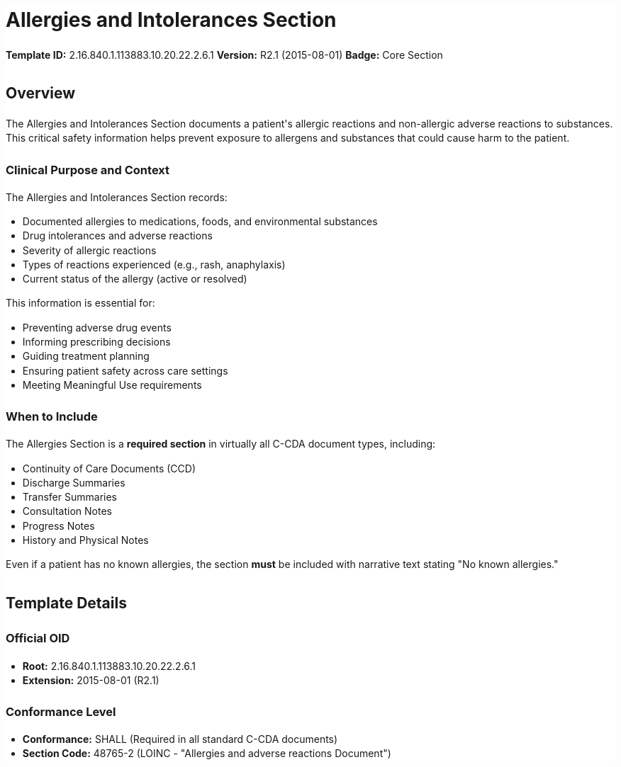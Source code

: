 # Allergies and Intolerances Section

**Template ID:** 2.16.840.1.113883.10.20.22.2.6.1
**Version:** R2.1 (2015-08-01)
**Badge:** Core Section

## Overview

The Allergies and Intolerances Section documents a patient's allergic reactions and non-allergic adverse reactions to substances. This critical safety information helps prevent exposure to allergens and substances that could cause harm to the patient.

### Clinical Purpose and Context

The Allergies and Intolerances Section records:
- Documented allergies to medications, foods, and environmental substances
- Drug intolerances and adverse reactions
- Severity of allergic reactions
- Types of reactions experienced (e.g., rash, anaphylaxis)
- Current status of the allergy (active or resolved)

This information is essential for:
- Preventing adverse drug events
- Informing prescribing decisions
- Guiding treatment planning
- Ensuring patient safety across care settings
- Meeting Meaningful Use requirements

### When to Include

The Allergies Section is a **required section** in virtually all C-CDA document types, including:
- Continuity of Care Documents (CCD)
- Discharge Summaries
- Transfer Summaries
- Consultation Notes
- Progress Notes
- History and Physical Notes

Even if a patient has no known allergies, the section **must** be included with narrative text stating "No known allergies."

## Template Details

### Official OID
- **Root:** 2.16.840.1.113883.10.20.22.2.6.1
- **Extension:** 2015-08-01 (R2.1)

### Conformance Level
- **Conformance:** SHALL (Required in all standard C-CDA documents)
- **Section Code:** 48765-2 (LOINC - "Allergies and adverse reactions Document")
